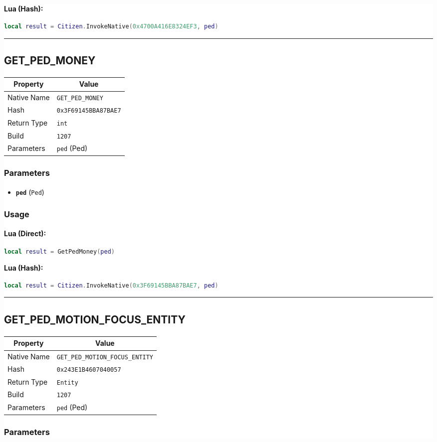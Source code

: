 **Lua (Hash):**
```lua
local result = Citizen.InvokeNative(0x4700A416E8324EF3, ped)
```


---

## GET_PED_MONEY

| Property | Value |
|----------|-------|
| Native Name | `GET_PED_MONEY` |
| Hash | `0x3F69145BBA87BAE7` |
| Return Type | `int` |
| Build | `1207` |
| Parameters | `ped` (Ped) |

### Parameters

- **`ped`** (`Ped`)

### Usage

**Lua (Direct):**
```lua
local result = GetPedMoney(ped)
```

**Lua (Hash):**
```lua
local result = Citizen.InvokeNative(0x3F69145BBA87BAE7, ped)
```


---

## GET_PED_MOTION_FOCUS_ENTITY

| Property | Value |
|----------|-------|
| Native Name | `GET_PED_MOTION_FOCUS_ENTITY` |
| Hash | `0x243E1B4607040057` |
| Return Type | `Entity` |
| Build | `1207` |
| Parameters | `ped` (Ped) |

### Parameters
